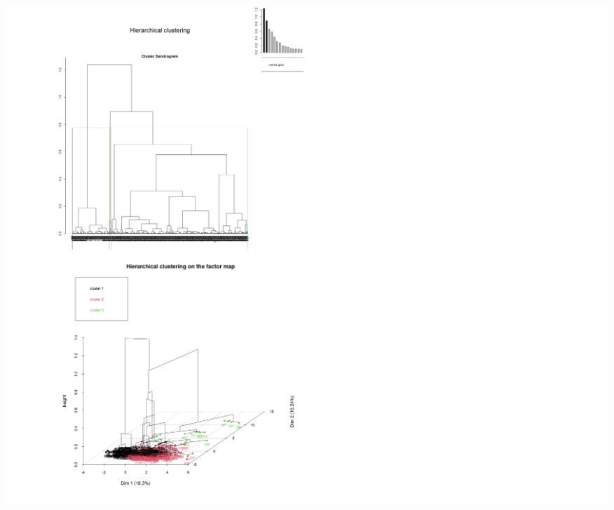 <img src="img/clus_dendo.png" width="500" height="350">                 <img src="img/clust_3dhier.png" width="500" height="350"> 
